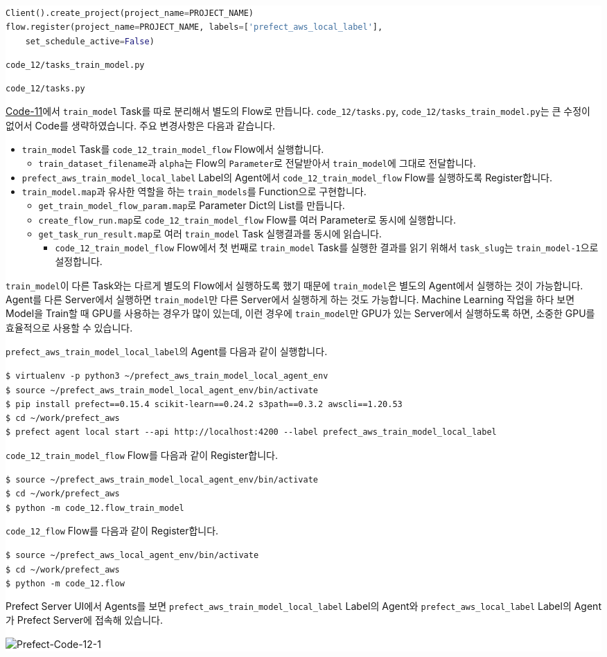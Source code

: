```python
Client().create_project(project_name=PROJECT_NAME)
flow.register(project_name=PROJECT_NAME, labels=['prefect_aws_local_label'],
    set_schedule_active=False)
```

`code_12/tasks_train_model.py`

`code_12/tasks.py`

[Code-11](Code-11)에서 `train_model` Task를 따로 분리해서 별도의 Flow로 만듭니다. `code_12/tasks.py`, `code_12/tasks_train_model.py`는 큰 수정이 없어서 Code를 생략하였습니다. 주요 변경사항은 다음과 같습니다.
* `train_model` Task를 `code_12_train_model_flow` Flow에서 실행합니다.
  * `train_dataset_filename`과 `alpha`는 Flow의 `Parameter`로 전달받아서 `train_model`에 그대로 전달합니다.
* `prefect_aws_train_model_local_label` Label의 Agent에서 `code_12_train_model_flow` Flow를 실행하도록 Register합니다.
* `train_model.map`과 유사한 역할을 하는 `train_models`를 Function으로 구현합니다.
  * `get_train_model_flow_param.map`로 Parameter Dict의 List를 만듭니다.
  * `create_flow_run.map`로 `code_12_train_model_flow` Flow를 여러 Parameter로 동시에 실행합니다.
  * `get_task_run_result.map`로 여러 `train_model` Task 실행결과를 동시에 읽습니다.
    * `code_12_train_model_flow` Flow에서 첫 번째로 `train_model` Task를 실행한 결과를 읽기 위해서 `task_slug`는 `train_model-1`으로 설정합니다.

`train_model`이 다른 Task와는 다르게 별도의 Flow에서 실행하도록 했기 때문에 `train_model`은 별도의 Agent에서 실행하는 것이 가능합니다. Agent를 다른 Server에서 실행하면 `train_model`만 다른 Server에서 실행하게 하는 것도 가능합니다. Machine Learning 작업을 하다 보면 Model을 Train할 때 GPU를 사용하는 경우가 많이 있는데, 이런 경우에 `train_model`만 GPU가 있는 Server에서 실행하도록 하면, 소중한 GPU를 효율적으로 사용할 수 있습니다.

`prefect_aws_train_model_local_label`의 Agent를 다음과 같이 실행합니다.

```
$ virtualenv -p python3 ~/prefect_aws_train_model_local_agent_env
$ source ~/prefect_aws_train_model_local_agent_env/bin/activate
$ pip install prefect==0.15.4 scikit-learn==0.24.2 s3path==0.3.2 awscli==1.20.53
$ cd ~/work/prefect_aws
$ prefect agent local start --api http://localhost:4200 --label prefect_aws_train_model_local_label
```

`code_12_train_model_flow` Flow를 다음과 같이 Register합니다.

```
$ source ~/prefect_aws_train_model_local_agent_env/bin/activate
$ cd ~/work/prefect_aws
$ python -m code_12.flow_train_model
```

`code_12_flow` Flow를 다음과 같이 Register합니다.

```
$ source ~/prefect_aws_local_agent_env/bin/activate
$ cd ~/work/prefect_aws
$ python -m code_12.flow
```

Prefect Server UI에서 Agents를 보면 `prefect_aws_train_model_local_label` Label의 Agent와 `prefect_aws_local_label` Label의 Agent가 Prefect Server에 접속해 있습니다.

![Prefect-Code-12-1](/techblog/assets/images/Prefect-Part-2/prefect_code_12_1.png)
